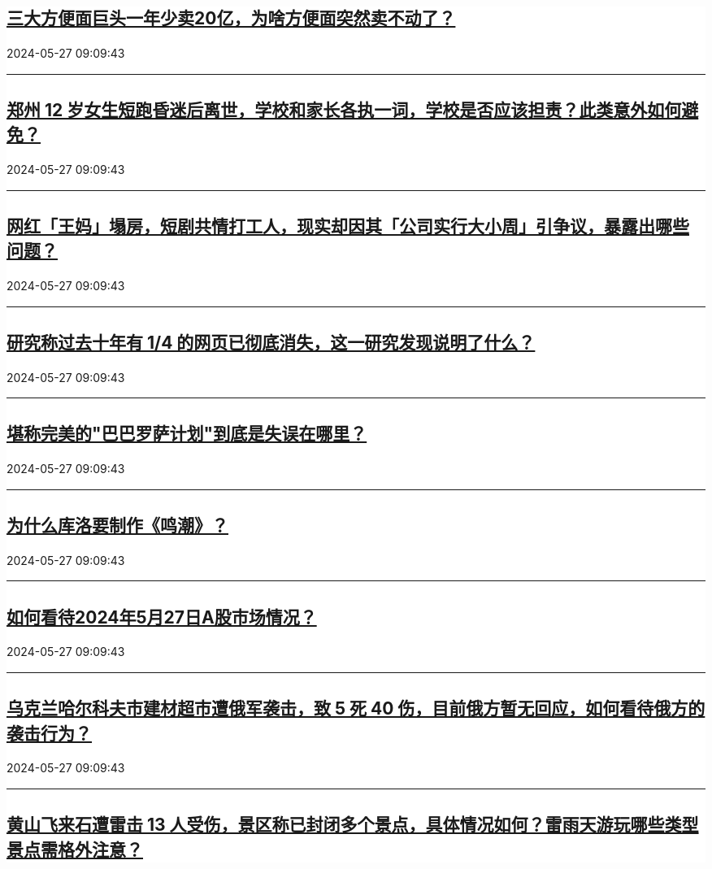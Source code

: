 ## [三大方便面巨头一年少卖20亿，为啥方便面突然卖不动了？](https://www.zhihu.com/question/657212491)

2024-05-27 09:09:43

---
## [郑州 12 岁女生短跑昏迷后离世，学校和家长各执一词，学校是否应该担责？此类意外如何避免？](https://www.zhihu.com/question/657004114)

2024-05-27 09:09:43

---
## [网红「王妈」塌房，短剧共情打工人，现实却因其「公司实行大小周」引争议，暴露出哪些问题？](https://www.zhihu.com/question/657224155)

2024-05-27 09:09:43

---
## [研究称过去十年有 1/4 的网页已彻底消失，这一研究发现说明了什么？](https://www.zhihu.com/question/656921112)

2024-05-27 09:09:43

---
## [堪称完美的"巴巴罗萨计划"到底是失误在哪里？](https://www.zhihu.com/question/629943641)

2024-05-27 09:09:43

---
## [为什么库洛要制作《鸣潮》？](https://www.zhihu.com/question/657258937)

2024-05-27 09:09:43

---
## [如何看待2024年5月27日A股市场情况？](https://www.zhihu.com/question/657300273)

2024-05-27 09:09:43

---
## [乌克兰哈尔科夫市建材超市遭俄军袭击，致 5 死 40 伤，目前俄方暂无回应，如何看待俄方的袭击行为？](https://www.zhihu.com/question/657221573)

2024-05-27 09:09:43

---
## [黄山飞来石遭雷击 13 人受伤，景区称已封闭多个景点，具体情况如何？雷雨天游玩哪些类型景点需格外注意？](https://www.zhihu.com/question/657226197)

